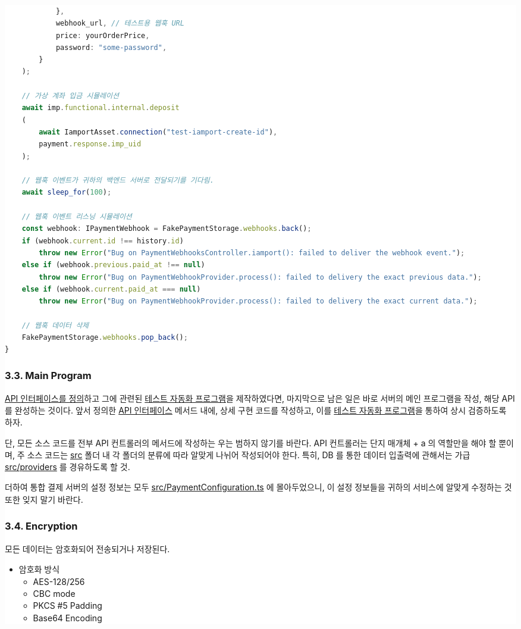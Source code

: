 ```typescript
            },
            webhook_url, // 테스트용 웹훅 URL
            price: yourOrderPrice,
            password: "some-password",
        }
    );
    
    // 가상 계좌 입금 시뮬레이션
    await imp.functional.internal.deposit
    (
        await IamportAsset.connection("test-iamport-create-id"),
        payment.response.imp_uid
    );

    // 웹훅 이벤트가 귀하의 백엔드 서버로 전달되기를 기다림.
    await sleep_for(100);

    // 웹훅 이벤트 리스닝 시뮬레이션
    const webhook: IPaymentWebhook = FakePaymentStorage.webhooks.back();
    if (webhook.current.id !== history.id)
        throw new Error("Bug on PaymentWebhooksController.iamport(): failed to deliver the webhook event.");
    else if (webhook.previous.paid_at !== null)
        throw new Error("Bug on PaymentWebhookProvider.process(): failed to delivery the exact previous data.");
    else if (webhook.current.paid_at === null)
        throw new Error("Bug on PaymentWebhookProvider.process(): failed to delivery the exact current data.");

    // 웹훅 데이터 삭제
    FakePaymentStorage.webhooks.pop_back();
}
```

### 3.3. Main Program
[API 인터페이스를 정의](#31-api-interface-definition)하고 그에 관련된 [테스트 자동화 프로그램](#32-test-automation-program)을 제작하였다면, 마지막으로 남은 일은 바로 서버의 메인 프로그램을 작성, 해당 API 를 완성하는 것이다. 앞서 정의한 [API 인터페이스](#31-api-interface-definition) 메서드 내에, 상세 구현 코드를 작성하고, 이를 [테스트 자동화 프로그램](#32-test-automation-program)을 통하여 상시 검증하도록 하자.

단, 모든 소스 코드를 전부 API 컨트롤러의 메서드에 작성하는 우는 범하지 않기를 바란다. API 컨트롤러는 단지 매개체 + a 의 역할만을 해야 할 뿐이며, 주 소스 코드는 [src](src) 폴더 내 각 폴더의 분류에 따라 알맞게 나뉘어 작성되어야 한다. 특히, DB 를 통한 데이터 입출력에 관해서는 가급 [src/providers](src/providers) 를 경유하도록 할 것.

더하여 통합 결제 서버의 설정 정보는 모두 [src/PaymentConfiguration.ts](src/PaymentConfiguration.ts) 에 몰아두었으니, 이 설정 정보들을 귀하의 서비스에 알맞게 수정하는 것 또한 잊지 말기 바란다.

### 3.4. Encryption
모든 데이터는 암호화되어 전송되거나 저장된다.

  - 암호화 방식
    - AES-128/256
    - CBC mode
    - PKCS #5 Padding
    - Base64 Encoding
